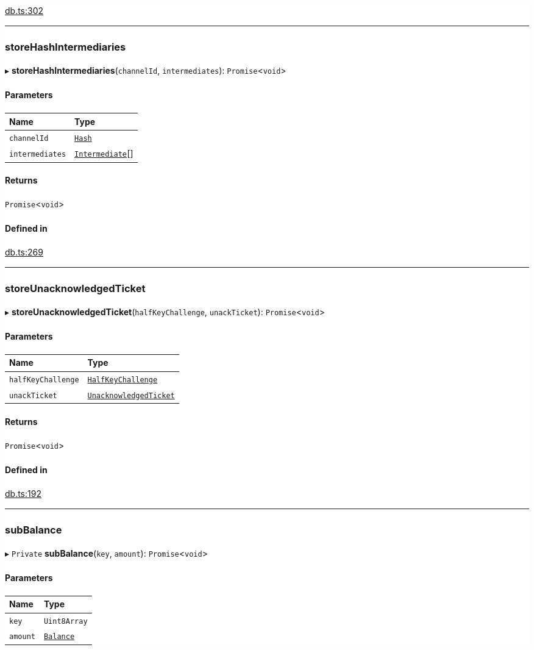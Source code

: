 [db.ts:302](https://github.com/hoprnet/hoprnet/blob/master/packages/utils/src/db.ts#L302)

___

### storeHashIntermediaries

▸ **storeHashIntermediaries**(`channelId`, `intermediates`): `Promise`<`void`\>

#### Parameters

| Name | Type |
| :------ | :------ |
| `channelId` | [`Hash`](hash.md) |
| `intermediates` | [`Intermediate`](../interfaces/intermediate.md)[] |

#### Returns

`Promise`<`void`\>

#### Defined in

[db.ts:269](https://github.com/hoprnet/hoprnet/blob/master/packages/utils/src/db.ts#L269)

___

### storeUnacknowledgedTicket

▸ **storeUnacknowledgedTicket**(`halfKeyChallenge`, `unackTicket`): `Promise`<`void`\>

#### Parameters

| Name | Type |
| :------ | :------ |
| `halfKeyChallenge` | [`HalfKeyChallenge`](halfkeychallenge.md) |
| `unackTicket` | [`UnacknowledgedTicket`](unacknowledgedticket.md) |

#### Returns

`Promise`<`void`\>

#### Defined in

[db.ts:192](https://github.com/hoprnet/hoprnet/blob/master/packages/utils/src/db.ts#L192)

___

### subBalance

▸ `Private` **subBalance**(`key`, `amount`): `Promise`<`void`\>

#### Parameters

| Name | Type |
| :------ | :------ |
| `key` | `Uint8Array` |
| `amount` | [`Balance`](balance.md) |
